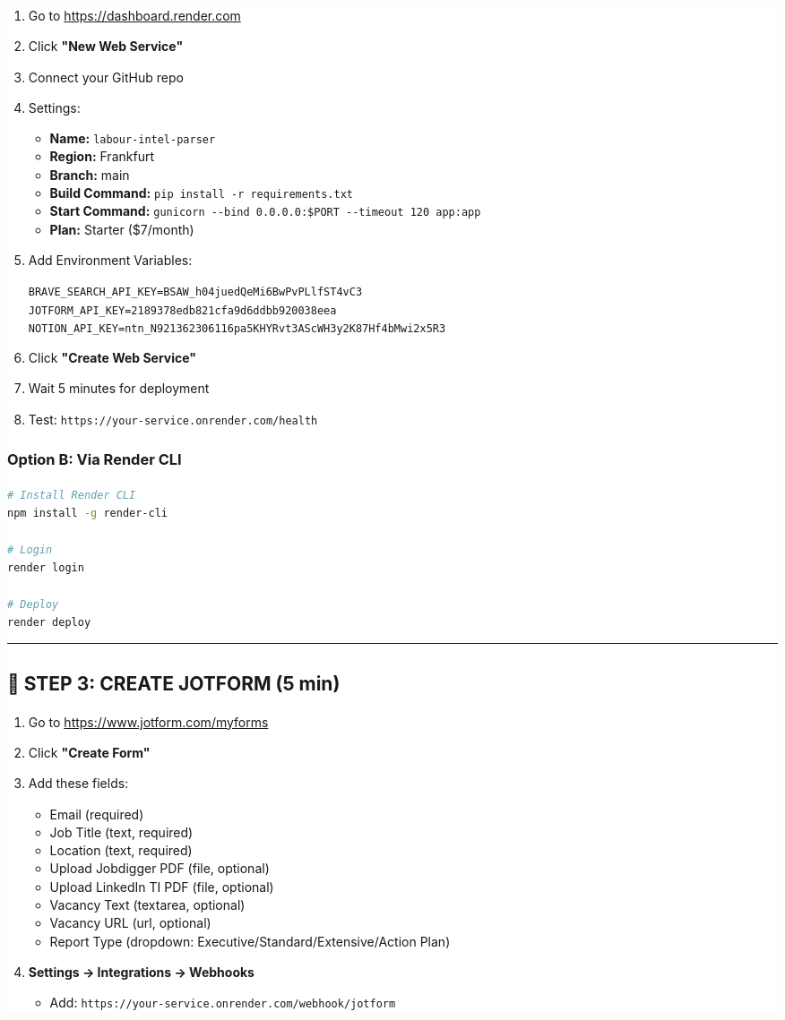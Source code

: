 1. Go to https://dashboard.render.com
2. Click **"New Web Service"**
3. Connect your GitHub repo
4. Settings:
   - **Name:** `labour-intel-parser`
   - **Region:** Frankfurt
   - **Branch:** main
   - **Build Command:** `pip install -r requirements.txt`
   - **Start Command:** `gunicorn --bind 0.0.0.0:$PORT --timeout 120 app:app`
   - **Plan:** Starter ($7/month)

5. Add Environment Variables:
   ```
   BRAVE_SEARCH_API_KEY=BSAW_h04juedQeMi6BwPvPLlfST4vC3
   JOTFORM_API_KEY=2189378edb821cfa9d6ddbb920038eea
   NOTION_API_KEY=ntn_N921362306116pa5KHYRvt3AScWH3y2K87Hf4bMwi2x5R3
   ```

6. Click **"Create Web Service"**

7. Wait 5 minutes for deployment

8. Test: `https://your-service.onrender.com/health`

### Option B: Via Render CLI

```bash
# Install Render CLI
npm install -g render-cli

# Login
render login

# Deploy
render deploy
```

---

## 📝 STEP 3: CREATE JOTFORM (5 min)

1. Go to https://www.jotform.com/myforms
2. Click **"Create Form"**
3. Add these fields:
   - Email (required)
   - Job Title (text, required)
   - Location (text, required)
   - Upload Jobdigger PDF (file, optional)
   - Upload LinkedIn TI PDF (file, optional)
   - Vacancy Text (textarea, optional)
   - Vacancy URL (url, optional)
   - Report Type (dropdown: Executive/Standard/Extensive/Action Plan)

4. **Settings → Integrations → Webhooks**
   - Add: `https://your-service.onrender.com/webhook/jotform`
